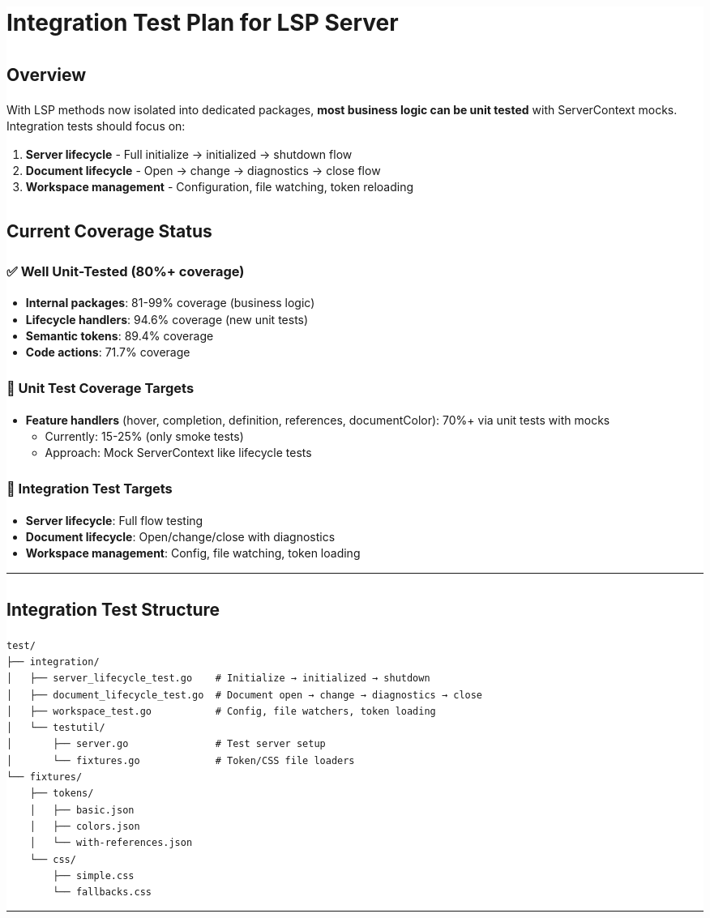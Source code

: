 # Integration Test Plan for LSP Server

## Overview

With LSP methods now isolated into dedicated packages, **most business logic can be unit tested** with ServerContext mocks. Integration tests should focus on:

1. **Server lifecycle** - Full initialize → initialized → shutdown flow
2. **Document lifecycle** - Open → change → diagnostics → close flow
3. **Workspace management** - Configuration, file watching, token reloading

## Current Coverage Status

### ✅ Well Unit-Tested (80%+ coverage)
- **Internal packages**: 81-99% coverage (business logic)
- **Lifecycle handlers**: 94.6% coverage (new unit tests)
- **Semantic tokens**: 89.4% coverage
- **Code actions**: 71.7% coverage

### 🎯 Unit Test Coverage Targets
- **Feature handlers** (hover, completion, definition, references, documentColor): 70%+ via unit tests with mocks
  - Currently: 15-25% (only smoke tests)
  - Approach: Mock ServerContext like lifecycle tests

### 🔧 Integration Test Targets
- **Server lifecycle**: Full flow testing
- **Document lifecycle**: Open/change/close with diagnostics
- **Workspace management**: Config, file watching, token loading

---

## Integration Test Structure

```
test/
├── integration/
│   ├── server_lifecycle_test.go    # Initialize → initialized → shutdown
│   ├── document_lifecycle_test.go  # Document open → change → diagnostics → close
│   ├── workspace_test.go           # Config, file watchers, token loading
│   └── testutil/
│       ├── server.go               # Test server setup
│       └── fixtures.go             # Token/CSS file loaders
└── fixtures/
    ├── tokens/
    │   ├── basic.json
    │   ├── colors.json
    │   └── with-references.json
    └── css/
        ├── simple.css
        └── fallbacks.css
```

---
